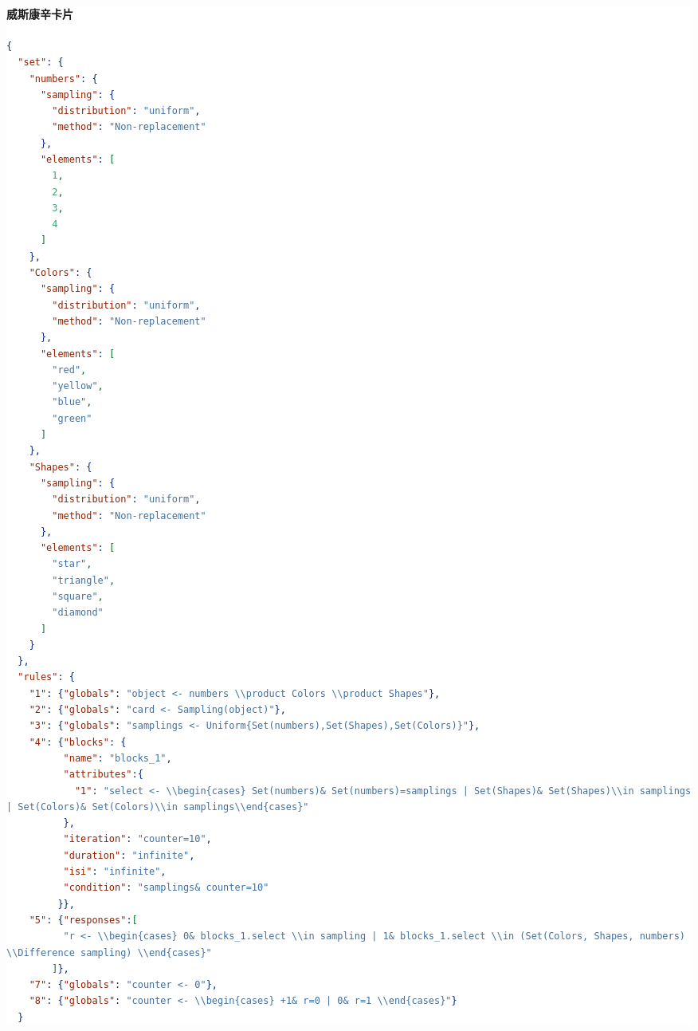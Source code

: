 #### 威斯康辛卡片

```json
{
  "set": {
    "numbers": {
      "sampling": {
        "distribution": "uniform",
        "method": "Non-replacement"
      },
      "elements": [
        1,
        2,
        3,
        4
      ]
    },
    "Colors": {
      "sampling": {
        "distribution": "uniform",
        "method": "Non-replacement"
      },
      "elements": [
        "red",
        "yellow",
        "blue",
        "green"
      ]
    },
    "Shapes": {
      "sampling": {
        "distribution": "uniform",
        "method": "Non-replacement"
      },
      "elements": [
        "star",
        "triangle",
        "square",
        "diamond"
      ]
    }
  },
  "rules": {
    "1": {"globals": "object <- numbers \\product Colors \\product Shapes"},
    "2": {"globals": "card <- Sampling(object)"},
    "3": {"globals": "samplings <- Uniform{Set(numbers),Set(Shapes),Set(Colors)}"},
    "4": {"blocks": {
          "name": "blocks_1",
          "attributes":{
            "1": "select <- \\begin{cases} Set(numbers)& Set(numbers)=samplings | Set(Shapes)& Set(Shapes)\\in samplings | Set(Colors)& Set(Colors)\\in samplings\\end{cases}"
          },
          "iteration": "counter=10",
          "duration": "infinite",
          "isi": "infinite",
          "condition": "samplings& counter=10"
         }},
    "5": {"responses":[
          "r <- \\begin{cases} 0& blocks_1.select \\in sampling | 1& blocks_1.select \\in (Set(Colors, Shapes, numbers) \\Difference sampling) \\end{cases}"
        ]},
    "7": {"globals": "counter <- 0"}, 
    "8": {"globals": "counter <- \\begin{cases} +1& r=0 | 0& r=1 \\end{cases}"}
  }
```